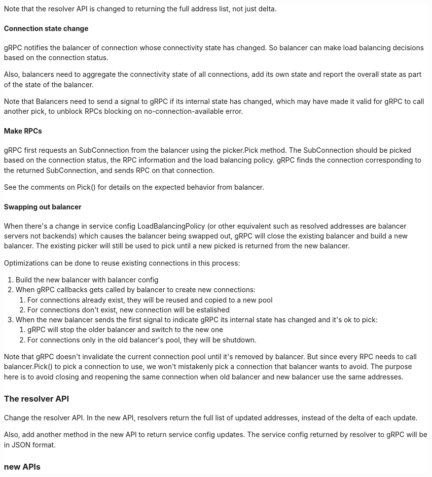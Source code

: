 Note that the resolver API is changed to returning the full address list, not just delta.

#### Connection state change 

gRPC notifies the balancer of connection whose connectivity state has changed. So balancer can make load balancing decisions based on the connection status.

Also, balancers need to aggregate the connectivity state of all connections, add its own state and report the overall state as part of the state of the balancer.

Note that Balancers need to send a signal to gRPC if its internal state has changed, which may have made it valid for gRPC to call another pick, to unblock RPCs blocking on no-connection-available error.

#### Make RPCs 

gRPC first requests an SubConnection from the balancer using the picker.Pick method. The SubConnection should be picked based on the connection status, the RPC information and the load balancing policy. gRPC finds the connection corresponding to the returned SubConnection, and sends RPC on that connection.

See the comments on Pick() for details on the expected behavior from balancer.

#### Swapping out balancer 

When there's a change in service config LoadBalancingPolicy (or other equivalent such as resolved addresses are balancer servers not backends) which causes the balancer being swapped out, gRPC will close the existing balancer and build a new balancer. The existing picker will still be used to pick until a new picked is returned from the new balancer.

Optimizations can be done to reuse existing connections in this process:

1.  Build the new balancer with balancer config
1.  When gRPC callbacks gets called by balancer to create new connections:
    1.  For connections already exist, they will be reused and copied to a new pool
    1.  For connections don't exist, new connection will be estalished
1.  When the new balancer sends the first signal to indicate gRPC its internal state has changed and it's ok to pick:
    1.  gRPC will stop the older balancer and switch to the new one
    1.  For connections only in the old balancer's pool, they will be shutdown.

Note that gRPC doesn't invalidate the current connection pool until it's removed by balancer. But since every RPC needs to call balancer.Pick() to pick a connection to use, we won't mistakenly pick a connection that balancer wants to avoid. The purpose here is to avoid closing and reopening the same connection when old balancer and new balancer use the same addresses.

### The resolver API 

Change the resolver API. In the new API, resolvers return the full list of updated addresses, instead of the delta of each update.

Also, add another method in the new API to return service config updates. The service config returned by resolver to gRPC will be in JSON format.

### new APIs
